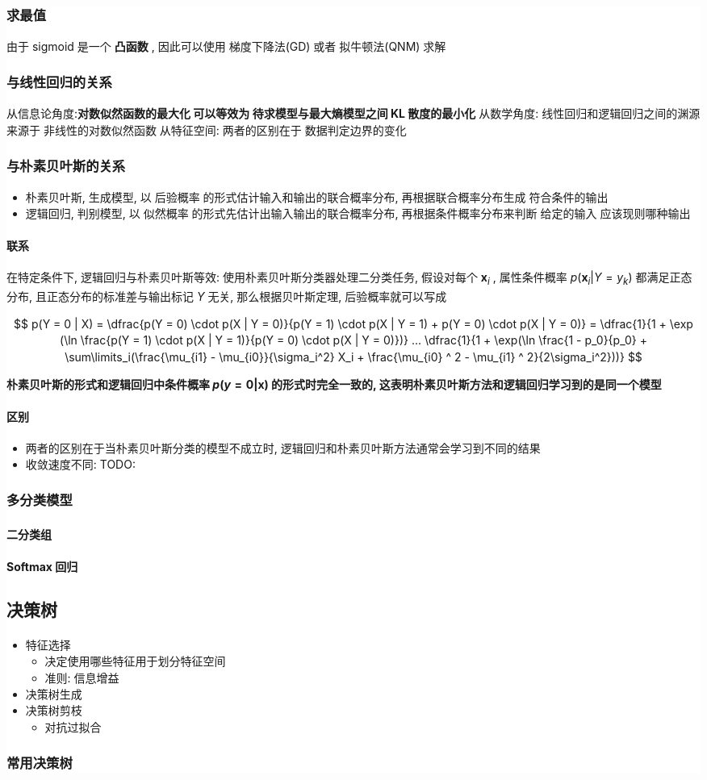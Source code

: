 ### 求最值

由于 sigmoid 是一个 **凸函数** , 因此可以使用 梯度下降法(GD) 或者 拟牛顿法(QNM) 求解

### 与线性回归的关系

从信息论角度:**对数似然函数的最大化 可以等效为 待求模型与最大熵模型之间 KL 散度的最小化**
从数学角度: 线性回归和逻辑回归之间的渊源 来源于 非线性的对数似然函数
从特征空间: 两者的区别在于 数据判定边界的变化

### 与朴素贝叶斯的关系

- 朴素贝叶斯, 生成模型, 以 后验概率 的形式估计输入和输出的联合概率分布, 再根据联合概率分布生成 符合条件的输出
- 逻辑回归, 判别模型, 以 似然概率 的形式先估计出输入输出的联合概率分布, 再根据条件概率分布来判断 给定的输入 应该现则哪种输出

#### 联系

在特定条件下, 逻辑回归与朴素贝叶斯等效:
使用朴素贝叶斯分类器处理二分类任务, 假设对每个 $\mathbf{x}_i$ , 属性条件概率 $p(\mathbf{x}_i | Y = y_k)$ 都满足正态分布, 且正态分布的标准差与输出标记 $Y$ 无关, 那么根据贝叶斯定理, 后验概率就可以写成

$$
p(Y = 0 | X) =
\dfrac{p(Y = 0) \cdot p(X | Y = 0)}{p(Y = 1) \cdot p(X | Y = 1) + p(Y = 0) \cdot p(X | Y = 0)}
= \dfrac{1}{1 + \exp (\ln \frac{p(Y = 1) \cdot p(X | Y = 1)}{p(Y = 0) \cdot p(X | Y = 0)})}
...
\dfrac{1}{1 + \exp(\ln \frac{1 - p_0}{p_0} + \sum\limits_i(\frac{\mu_{i1} - \mu_{i0}}{\sigma_i^2} X_i + \frac{\mu_{i0} ^ 2 - \mu_{i1} ^ 2}{2\sigma_i^2}))}
$$

**朴素贝叶斯的形式和逻辑回归中条件概率 $p(y = 0 | \mathbf{x} )$ 的形式时完全一致的, 这表明朴素贝叶斯方法和逻辑回归学习到的是同一个模型**

#### 区别

- 两者的区别在于当朴素贝叶斯分类的模型不成立时, 逻辑回归和朴素贝叶斯方法通常会学习到不同的结果
- 收敛速度不同: TODO:

### 多分类模型

#### 二分类组

#### Softmax 回归

## 决策树

- 特征选择
  - 决定使用哪些特征用于划分特征空间
  - 准则: 信息增益
- 决策树生成
- 决策树剪枝
  - 对抗过拟合

### 常用决策树

